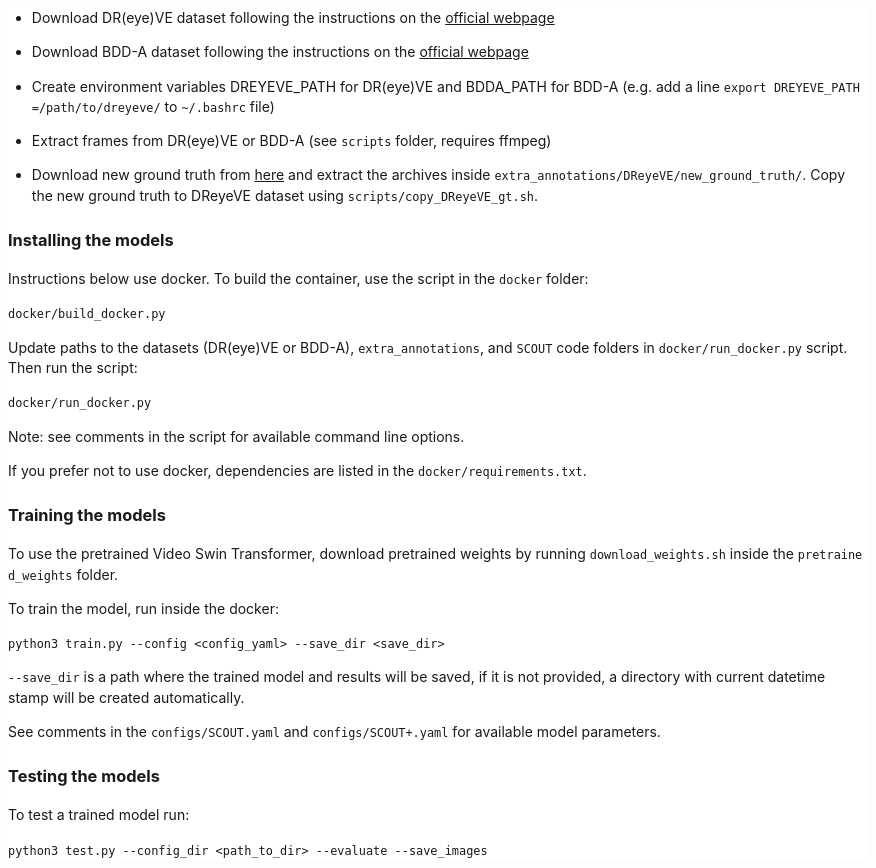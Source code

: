- Download DR(eye)VE dataset following the instructions on the [official webpage](https://aimagelab.ing.unimore.it/imagelab/page.asp?IdPage=8)

- Download BDD-A dataset following the instructions on the [official webpage](bdd-data.berkeley.edu/download.html)

- Create environment variables DREYEVE_PATH for DR(eye)VE and BDDA_PATH for BDD-A (e.g. add a line `export DREYEVE_PATH=/path/to/dreyeve/` to `~/.bashrc` file)

- Extract frames from DR(eye)VE or BDD-A (see `scripts` folder, requires ffmpeg)

- Download new ground truth from [here](https://drive.google.com/drive/folders/1os7jFkPnAm0o5GFAmKC8OOcktIdTZIfI?usp=drive_link) and extract the archives inside `extra_annotations/DReyeVE/new_ground_truth/`. Copy the new ground truth to DReyeVE dataset using `scripts/copy_DReyeVE_gt.sh`.

<a name="model_setup"></a>
### Installing the models

Instructions below use docker. To build the container, use the script in the `docker` folder:

```
docker/build_docker.py
```

Update paths to the datasets (DR(eye)VE or BDD-A), `extra_annotations`, and `SCOUT` code folders in `docker/run_docker.py` script. Then run the script:

```
docker/run_docker.py
```

Note: see comments in the script for available command line options.

If you prefer not to use docker, dependencies are listed in the `docker/requirements.txt`.

<a name="train"></a>
### Training the models

To use the pretrained Video Swin Transformer, download pretrained weights by running `download_weights.sh` inside the `pretrained_weights` folder.

To train the model, run inside the docker:

```
python3 train.py --config <config_yaml> --save_dir <save_dir>
```

`--save_dir` is a path where the trained model and results will be saved, if it is not provided, a directory with current datetime stamp will be created automatically.


See comments in the `configs/SCOUT.yaml` and `configs/SCOUT+.yaml` for available model parameters.

<a name="test"></a>
### Testing the models

To test a trained model run:

```
python3 test.py --config_dir <path_to_dir> --evaluate --save_images
```
